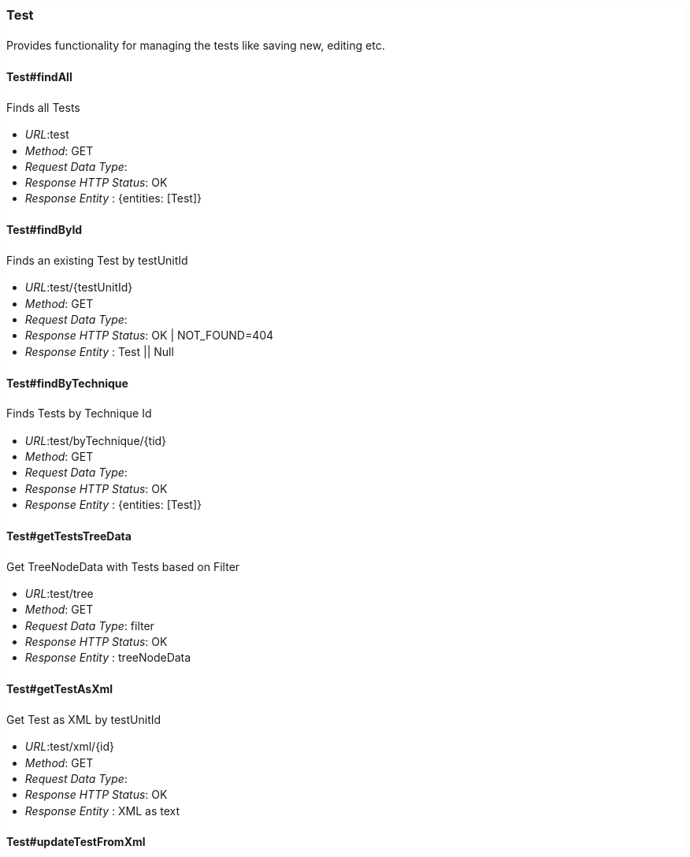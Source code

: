 
### Test

Provides functionality for managing the tests like saving new, editing etc.

#### Test#findAll

Finds all Tests

+ *URL*:test
+ *Method*: GET
+ *Request Data Type*:  
+ *Response HTTP Status*:  OK
+ *Response Entity* :  {entities: [Test]}

#### Test#findById

Finds an existing Test by testUnitId 

+ *URL*:test/{testUnitId}
+ *Method*: GET
+ *Request Data Type*:  
+ *Response HTTP Status*:  OK | NOT_FOUND=404
+ *Response Entity* : Test || Null

#### Test#findByTechnique

Finds Tests by Technique Id

+ *URL*:test/byTechnique/{tid}
+ *Method*: GET
+ *Request Data Type*:  
+ *Response HTTP Status*:  OK
+ *Response Entity* :  {entities: [Test]}

#### Test#getTestsTreeData

Get TreeNodeData with Tests based on Filter

+ *URL*:test/tree
+ *Method*: GET
+ *Request Data Type*:  filter
+ *Response HTTP Status*:  OK
+ *Response Entity* :  treeNodeData

#### Test#getTestAsXml

Get Test as XML by testUnitId

+ *URL*:test/xml/{id}
+ *Method*: GET
+ *Request Data Type*:  
+ *Response HTTP Status*:  OK
+ *Response Entity* :  XML as text

#### Test#updateTestFromXml

